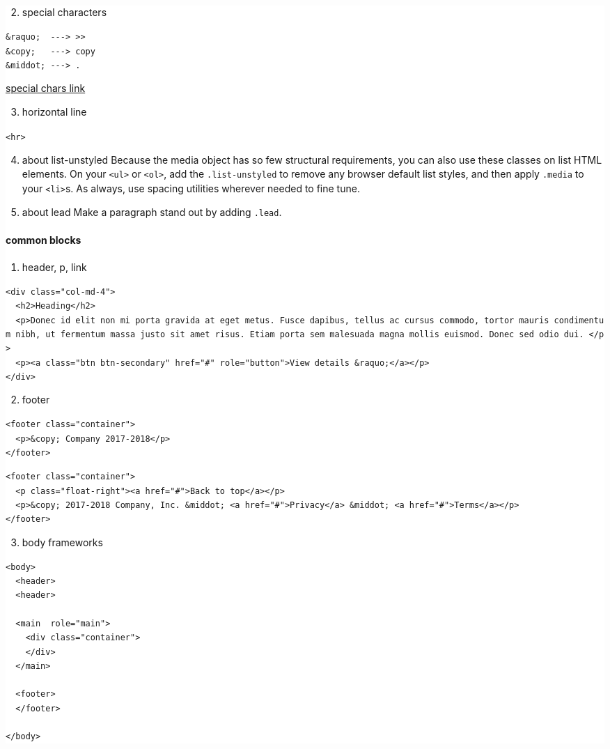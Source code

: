 
2. special characters
```
&raquo;  ---> >>  
&copy;   ---> copy
&middot; ---> .
```
[special chars link](https://brajeshwar.github.io/entities/)

3. horizontal line
```
<hr>
```

4. about list-unstyled
Because the media object has so few structural requirements, you can also use these classes on list HTML elements. On your `<ul>` or `<ol>`, add the `.list-unstyled` to remove any browser default list styles, and then apply `.media` to your `<li>`s. As always, use spacing utilities wherever needed to fine tune.

5. about lead
Make a paragraph stand out by adding `.lead`.


#### common blocks
1. header, p, link
```
<div class="col-md-4">
  <h2>Heading</h2>
  <p>Donec id elit non mi porta gravida at eget metus. Fusce dapibus, tellus ac cursus commodo, tortor mauris condimentum nibh, ut fermentum massa justo sit amet risus. Etiam porta sem malesuada magna mollis euismod. Donec sed odio dui. </p>
  <p><a class="btn btn-secondary" href="#" role="button">View details &raquo;</a></p>
</div>
```

2. footer
```
<footer class="container">
  <p>&copy; Company 2017-2018</p>
</footer>
```

```
<footer class="container">
  <p class="float-right"><a href="#">Back to top</a></p>
  <p>&copy; 2017-2018 Company, Inc. &middot; <a href="#">Privacy</a> &middot; <a href="#">Terms</a></p>
</footer>
```

3. body frameworks
```
<body>
  <header>
  <header>

  <main  role="main">
    <div class="container">
    </div>
  </main>

  <footer>
  </footer>

</body>
```
